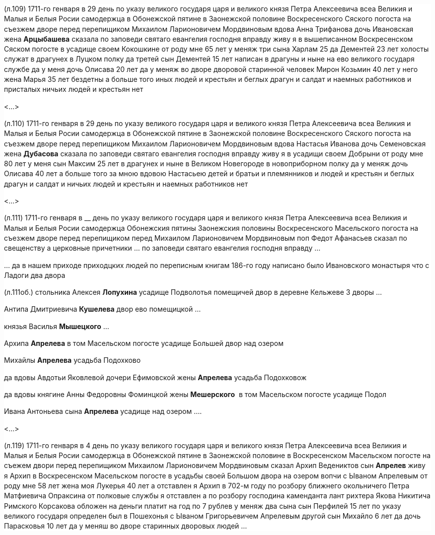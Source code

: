 (л.109) 1711-го генваря в 29 день по указу великого государя царя и великого князя Петра Алексеевича всеа Великия и Малыя и Белыя Росии самодержца в Обонежской пятине в Заонежской половине Воскресенского Сяского погоста на съезжем дворе перед перепищиком Михаилом Ларионовичем Мордвиновым вдова Анна Трифанова дочь Ивановская жена **Арцыбашева** сказала по заповеди святаго евангелия господня вправду живу я в вышеписанном Воскресенском Сяском погосте в усадище своем Кокошкине от роду мне 65 лет у меняж три сына Харлам 25 да Дементей 23 лет холосты служат в драгунех в Луцком полку да третей сын Дементей 15 лет написан в драгуны и ныне на ево великого государя службе да у меня дочь Олисава 20 лет да у меняж во дворе дворовой старинной человек Мирон Козьмин 40 лет у него жена Марья 35 лет бездетны а больше того иных людей и крестьян и беглых драгун и салдат и наемных работников и присталых ничьих людей и крестьян нет

<…\>

(л.110) 1711-го генваря в 29 день по указу великого государя царя и великого князя Петра Алексеевича всеа Великия и Малыя и Белыя Росии самодержца в Обонежской пятине в Заонежской половине Воскресенского Сяского погоста на съезжем дворе перед перепищиком Михаилом Ларионовичем Мордвиновым вдова Настасья Иванова дочь Семеновская жена **Дубасова** сказала по заповеди святаго евангелия господня вправду живу я в усадищи своем Добрыни от роду мне 80 лет у меня сын Максим 25 лет в драгунех и ныне в Великом Новегороде в новоприборном полку да у меняж дочь Олисава 40 лет а больше того за мною вдовою Настасьею детей и братьи и племянников и людей и крестьян и беглых драгун и салдат и ничьих людей и крестьян и наемных работников нет

<…\>

(л.111) 1711-го генваря в \_\_ день по указу великого государя царя и великого князя Петра Алексеевича всеа Великия и Малыя и Белыя Росии самодержца Обонежския пятины Заонежския половины Воскресенского Масельского погоста на съезжем дворе перед перепищиком перед Михаилом Ларионовичем Мордвиновым поп Федот Афанасьев сказал по свещенству а церковные причетники ... по заповеди святаго евангелия господня вправду …

… да в нашем приходе приходцких людей по переписным книгам 186-го году написано было Ивановского монастыря что с Ладоги два двора

(л.111об.) стольника Алексея **Лопухина** усадище Подволотья помещичей двор в деревне Кельжеве 3 дворы …

Антипа Дмитриевича **Кушелева** двор ево помещицкой …

князья Василья **Мышецкого** …

Архипа **Апрелева** в том Масельском погосте усадище Большей двор над озером

Михайлы **Апрелева** усадьба Подохково

да вдовы Авдотьи Яковлевой дочери Ефимовской жены **Апрелева** усадьба Подохковож

да вдовы княгине Анны Федоровны Фоминцкой жены **Мешерского**  в том Масельском погосте усадище Подол

Ивана Антоньева сына **Апрелева** усадище над озером ….

<…\>

(л.119) 1711-го генваря в 4 день по указу великого государя царя и великого князя Петра Алексеевича всеа Великия и Малыя и Белыя Росии самодержца в Обонежской пятине в Заонежской половине в Воскресенском Масельском погосте на съежем двори перед перепищиком Михаилом Ларионовичем Мордвиновым сказал Архип Ведениктов сын **Апрелев** живу я Архип в Воскресенском Масельском погосте в усадьбы своей Большом двора на озером вопчи с Ываном Апрелевым от роду мне 58 лет жена моя Лукерья 40 лет а отставлен я Архип в 702-м году по розбору ближнего окольничего Петра Матфиевича Опраксина от полковые службы я отставлен а по розбору господина каменданта лант рихтера Якова Никитича Римского Корсакова обложен на деньги платит на год по 7 рублев у меняж два сына сын Перфилей 15 лет по указу великого государя определен был в Пошехонья с Ываном Григорьевичем Апрелевым другой сын Михайло 6 лет да дочь Парасковья 10 лет да у меняш во дворе старинных дворовых людей …
